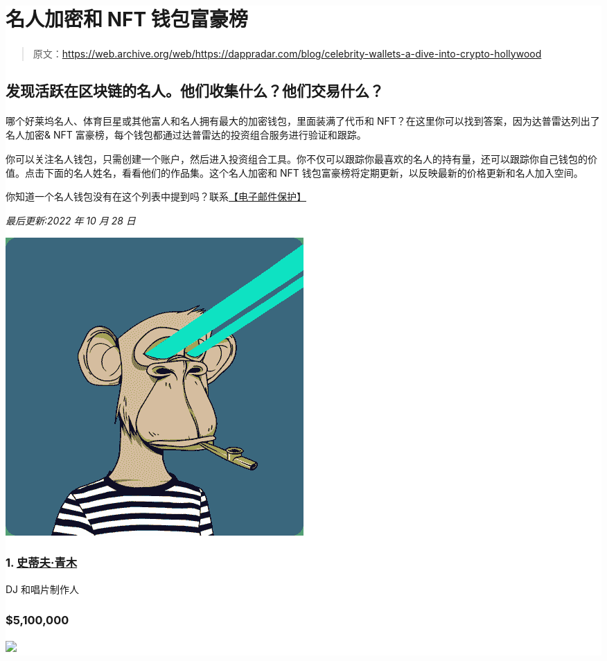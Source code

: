 # 名人加密和 NFT 钱包富豪榜

> 原文：<https://web.archive.org/web/https://dappradar.com/blog/celebrity-wallets-a-dive-into-crypto-hollywood>

## 发现活跃在区块链的名人。他们收集什么？他们交易什么？

哪个好莱坞名人、体育巨星或其他富人和名人拥有最大的加密钱包，里面装满了代币和 NFT？在这里你可以找到答案，因为达普雷达列出了名人加密& NFT 富豪榜，每个钱包都通过达普雷达的投资组合服务进行验证和跟踪。

你可以关注名人钱包，只需创建一个账户，然后进入投资组合工具。你不仅可以跟踪你最喜欢的名人的持有量，还可以跟踪你自己钱包的价值。点击下面的名人姓名，看看他们的作品集。这个名人加密和 NFT 钱包富豪榜将定期更新，以反映最新的价格更新和名人加入空间。

你知道一个名人钱包没有在这个列表中提到吗？联系[【电子邮件保护】](/web/20221201195133/https://dappradar.com/cdn-cgi/l/email-protection)

*最后更新:2022 年 10 月 28 日*

![](img/9954ae7d6a54ab4704c76ca28648bb8d.png)

### 1\. [史蒂夫·青木](https://web.archive.org/web/20221201195133/https://dappradar.com/hub/wallet/eth/0xe4bbcbff51e61d0d95fcc5016609ac8354b177c4)

DJ 和唱片制作人

### $5,100,000

![](img/f21d5ce1ed150d37090e9d491082fb18.png)
